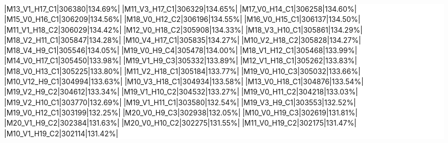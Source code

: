|M13_V1_H17_C1|306380|134.69%|
|M11_V3_H17_C1|306329|134.65%|
|M17_V0_H14_C1|306258|134.60%|
|M15_V0_H16_C1|306209|134.56%|
|M18_V0_H12_C2|306196|134.55%|
|M16_V0_H15_C1|306137|134.50%|
|M11_V1_H18_C2|306029|134.42%|
|M12_V0_H18_C2|305908|134.33%|
|M18_V3_H10_C1|305861|134.29%|
|M18_V2_H11_C1|305847|134.28%|
|M10_V4_H17_C1|305835|134.27%|
|M10_V2_H18_C2|305828|134.27%|
|M18_V4_H9_C1|305546|134.05%|
|M19_V0_H9_C4|305478|134.00%|
|M18_V1_H12_C1|305468|133.99%|
|M14_V0_H17_C1|305450|133.98%|
|M19_V1_H9_C3|305332|133.89%|
|M12_V1_H18_C1|305262|133.83%|
|M18_V0_H13_C1|305225|133.80%|
|M11_V2_H18_C1|305184|133.77%|
|M19_V0_H10_C3|305032|133.66%|
|M10_V12_H9_C1|304994|133.63%|
|M10_V3_H18_C1|304934|133.58%|
|M13_V0_H18_C1|304876|133.54%|
|M19_V2_H9_C2|304612|133.34%|
|M19_V1_H10_C2|304532|133.27%|
|M19_V0_H11_C2|304218|133.03%|
|M19_V2_H10_C1|303770|132.69%|
|M19_V1_H11_C1|303580|132.54%|
|M19_V3_H9_C1|303553|132.52%|
|M19_V0_H12_C1|303199|132.25%|
|M20_V0_H9_C3|302938|132.05%|
|M10_V0_H19_C3|302619|131.81%|
|M20_V1_H9_C2|302384|131.63%|
|M20_V0_H10_C2|302275|131.55%|
|M11_V0_H19_C2|302175|131.47%|
|M10_V1_H19_C2|302114|131.42%|